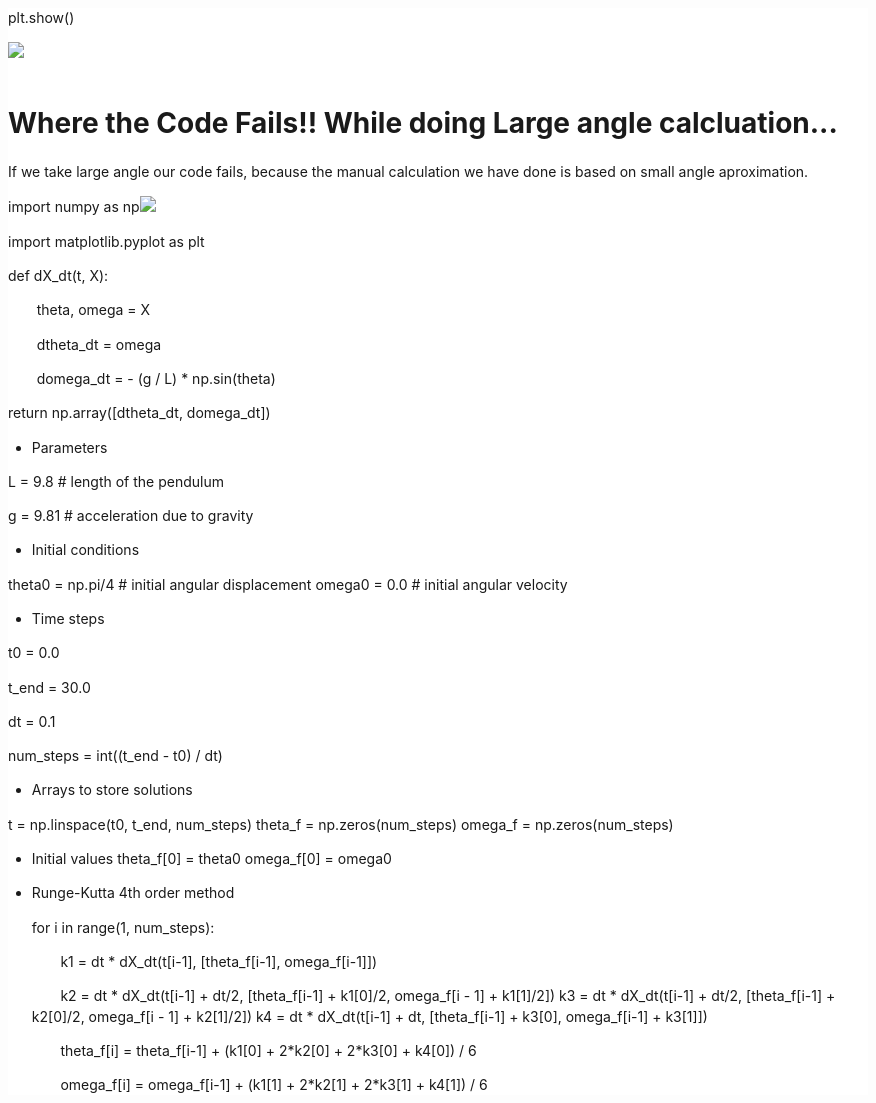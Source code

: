 plt.show()

![](Aspose.Words.fb70a139-2dfe-4a24-b110-21b0c5fc2b28.018.png)
# Where the Code Fails!! While doing Large angle calcluation...
If we take large angle our code fails, because the manual calculation we have done is based on small angle aproximation.

import numpy as np![](Aspose.Words.fb70a139-2dfe-4a24-b110-21b0c5fc2b28.019.png)

import matplotlib.pyplot as plt

def dX\_dt(t, X):

`    `theta, omega = X

`    `dtheta\_dt = omega

`    `domega\_dt = - (g / L) \* np.sin(theta)

return np.array([dtheta\_dt, domega\_dt])

- Parameters

L = 9.8  # length of the pendulum

g = 9.81  # acceleration due to gravity

- Initial conditions

theta0 = np.pi/4  # initial angular displacement omega0 = 0.0  # initial angular velocity

- Time steps

t0 = 0.0

t\_end = 30.0

dt = 0.1

num\_steps = int((t\_end - t0) / dt)

- Arrays to store solutions

t = np.linspace(t0, t\_end, num\_steps) theta\_f = np.zeros(num\_steps) omega\_f = np.zeros(num\_steps)

- Initial values theta\_f[0] = theta0 omega\_f[0] = omega0
- Runge-Kutta 4th order method

  for i in range(1, num\_steps):

  `    `k1 = dt \* dX\_dt(t[i-1], [theta\_f[i-1], omega\_f[i-1]])

  `    `k2 = dt \* dX\_dt(t[i-1] + dt/2, [theta\_f[i-1] + k1[0]/2, omega\_f[i - 1] + k1[1]/2])     k3 = dt \* dX\_dt(t[i-1] + dt/2, [theta\_f[i-1] + k2[0]/2, omega\_f[i - 1] + k2[1]/2])     k4 = dt \* dX\_dt(t[i-1] + dt, [theta\_f[i-1] + k3[0], omega\_f[i-1] + k3[1]])

  `    `theta\_f[i] = theta\_f[i-1] + (k1[0] + 2\*k2[0] + 2\*k3[0] + k4[0]) / 6

  `    `omega\_f[i] = omega\_f[i-1] + (k1[1] + 2\*k2[1] + 2\*k3[1] + k4[1]) / 6


[ref1]: Aspose.Words.fb70a139-2dfe-4a24-b110-21b0c5fc2b28.005.png
[ref2]: Aspose.Words.fb70a139-2dfe-4a24-b110-21b0c5fc2b28.013.png